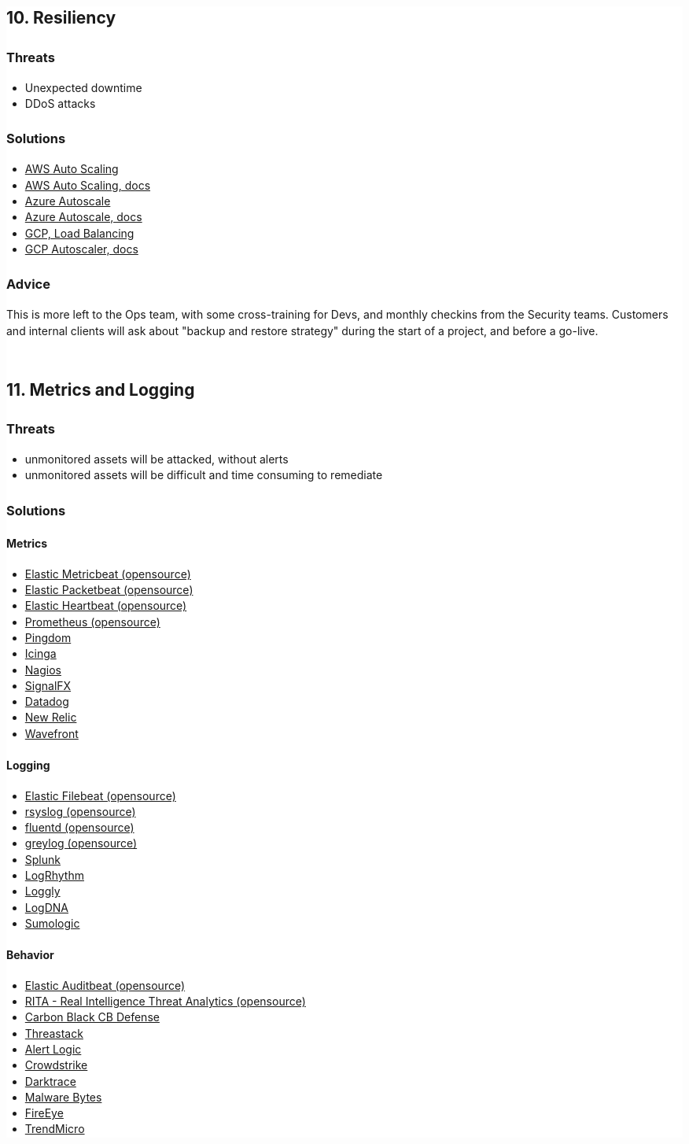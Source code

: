 
## 10. Resiliency
### Threats
- Unexpected downtime
- DDoS attacks
### Solutions
- [AWS Auto Scaling](https://aws.amazon.com/autoscaling/)
- [AWS Auto Scaling, docs](https://docs.aws.amazon.com/autoscaling/index.html)
- [Azure Autoscale](https://azure.microsoft.com/en-us/features/autoscale/)
- [Azure Autoscale, docs](https://docs.microsoft.com/en-us/azure/architecture/best-practices/auto-scaling)
- [GCP, Load Balancing](https://cloud.google.com/load-balancing/)
- [GCP Autoscaler, docs](https://cloud.google.com/compute/docs/autoscaler/)
### Advice
This is more left to the Ops team, with some cross-training for Devs, and monthly checkins from the Security teams. Customers and internal clients will ask about "backup and restore strategy" during the start of a project, and before a go-live.
<br/><br/>


## 11. Metrics and Logging
### Threats
- unmonitored assets will be attacked, without alerts
- unmonitored assets will be difficult and time consuming to remediate
### Solutions
#### Metrics
- [Elastic Metricbeat (opensource)](https://www.elastic.co/products/beats/metricbeat)
- [Elastic Packetbeat (opensource)](https://www.elastic.co/products/beats/packetbeat)
- [Elastic Heartbeat (opensource)](https://www.elastic.co/products/beats/heartbeat)
- [Prometheus (opensource)](https://prometheus.io/)
- [Pingdom](https://www.pingdom.com/)
- [Icinga](https://icinga.com/)
- [Nagios](https://www.nagios.org/)
- [SignalFX](https://www.signalfx.com/)
- [Datadog](https://www.datadoghq.com/)
- [New Relic](https://newrelic.com/)
- [Wavefront](https://www.wavefront.com/)
#### Logging
- [Elastic Filebeat (opensource)](https://www.elastic.co/products/beats/filebeat)
- [rsyslog (opensource)](https://www.rsyslog.com/)
- [fluentd (opensource)](https://www.fluentd.org/)
- [greylog (opensource)](https://www.graylog.org/)
- [Splunk](https://www.splunk.com/)
- [LogRhythm](https://logrhythm.com/)
- [Loggly](https://www.loggly.com/)
- [LogDNA](https://logdna.com/)
- [Sumologic](https://www.sumologic.com/)
#### Behavior
- [Elastic Auditbeat (opensource)](https://www.elastic.co/products/beats/auditbeat)
- [RITA - Real Intelligence Threat Analytics (opensource)](https://github.com/ocmdev/rita)
- [Carbon Black CB Defense](https://www.carbonblack.com/products/cb-defense/)
- [Threastack](https://www.threatstack.com/)
- [Alert Logic](https://www.alertlogic.com/)
- [Crowdstrike](https://www.crowdstrike.com/)
- [Darktrace](https://www.darktrace.com/en/)
- [Malware Bytes](https://www.malwarebytes.com/business/endpointprotection/)
- [FireEye](https://www.fireeye.com/solutions/hx-endpoint-security-products.html)
- [TrendMicro](https://www.trendmicro.com/en_us/business/products/hybrid-cloud/cloud-security.html)